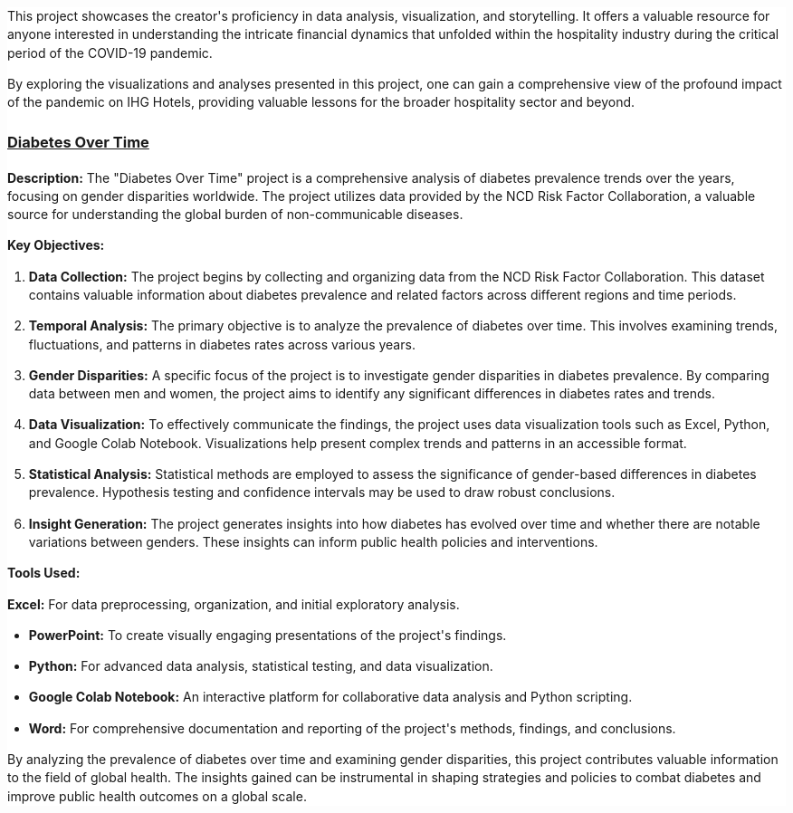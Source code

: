 This project showcases the creator's proficiency in data analysis, visualization, and storytelling. It offers a valuable resource for anyone interested in understanding the intricate financial dynamics that unfolded within the hospitality industry during the critical period of the COVID-19 pandemic.

By exploring the visualizations and analyses presented in this project, one can gain a comprehensive view of the profound impact of the pandemic on IHG Hotels, providing valuable lessons for the broader hospitality sector and beyond.

### [Diabetes Over Time](https://github.com/vokosun/Portfolio_Projects/tree/main/Diabetes%20Over%20Time)
**Description:**
The "Diabetes Over Time" project is a comprehensive analysis of diabetes prevalence trends over the years, focusing on gender disparities worldwide. The project utilizes data provided by the NCD Risk Factor Collaboration, a valuable source for understanding the global burden of non-communicable diseases.

**Key Objectives:**

1. **Data Collection:** The project begins by collecting and organizing data from the NCD Risk Factor Collaboration. This dataset contains valuable information about diabetes prevalence and related factors across different regions and time periods.

2. **Temporal Analysis:** The primary objective is to analyze the prevalence of diabetes over time. This involves examining trends, fluctuations, and patterns in diabetes rates across various years.

3. **Gender Disparities:** A specific focus of the project is to investigate gender disparities in diabetes prevalence. By comparing data between men and women, the project aims to identify any significant differences in diabetes rates and trends.

4. **Data Visualization:** To effectively communicate the findings, the project uses data visualization tools such as Excel, Python, and Google Colab Notebook. Visualizations help present complex trends and patterns in an accessible format.

5. **Statistical Analysis:** Statistical methods are employed to assess the significance of gender-based differences in diabetes prevalence. Hypothesis testing and confidence intervals may be used to draw robust conclusions.

6. **Insight Generation:** The project generates insights into how diabetes has evolved over time and whether there are notable variations between genders. These insights can inform public health policies and interventions.

**Tools Used:**

**Excel:** For data preprocessing, organization, and initial exploratory analysis.

* **PowerPoint:** To create visually engaging presentations of the project's findings.

* **Python:** For advanced data analysis, statistical testing, and data visualization.

* **Google Colab Notebook:** An interactive platform for collaborative data analysis and Python scripting.

* **Word:** For comprehensive documentation and reporting of the project's methods, findings, and conclusions.

By analyzing the prevalence of diabetes over time and examining gender disparities, this project contributes valuable information to the field of global health. The insights gained can be instrumental in shaping strategies and policies to combat diabetes and improve public health outcomes on a global scale.
  